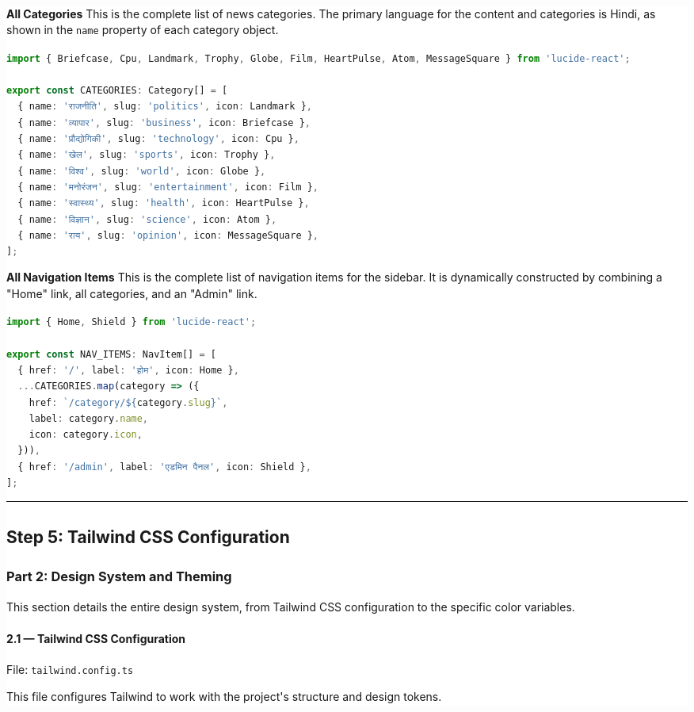 **All Categories**
This is the complete list of news categories. The primary language for the content and categories is Hindi, as shown in the `name` property of each category object.

```typescript
import { Briefcase, Cpu, Landmark, Trophy, Globe, Film, HeartPulse, Atom, MessageSquare } from 'lucide-react';

export const CATEGORIES: Category[] = [
  { name: 'राजनीति', slug: 'politics', icon: Landmark },
  { name: 'व्यापार', slug: 'business', icon: Briefcase },
  { name: 'प्रौद्योगिकी', slug: 'technology', icon: Cpu },
  { name: 'खेल', slug: 'sports', icon: Trophy },
  { name: 'विश्व', slug: 'world', icon: Globe },
  { name: 'मनोरंजन', slug: 'entertainment', icon: Film },
  { name: 'स्वास्थ्य', slug: 'health', icon: HeartPulse },
  { name: 'विज्ञान', slug: 'science', icon: Atom },
  { name: 'राय', slug: 'opinion', icon: MessageSquare },
];
```

**All Navigation Items**
This is the complete list of navigation items for the sidebar. It is dynamically constructed by combining a "Home" link, all categories, and an "Admin" link.

```typescript
import { Home, Shield } from 'lucide-react';

export const NAV_ITEMS: NavItem[] = [
  { href: '/', label: 'होम', icon: Home },
  ...CATEGORIES.map(category => ({
    href: `/category/${category.slug}`,
    label: category.name,
    icon: category.icon,
  })),
  { href: '/admin', label: 'एडमिन पैनल', icon: Shield },
];
```

---

## Step 5: Tailwind CSS Configuration

### Part 2: Design System and Theming

This section details the entire design system, from Tailwind CSS configuration to the specific color variables.

#### 2.1 — Tailwind CSS Configuration

File: `tailwind.config.ts`

This file configures Tailwind to work with the project's structure and design tokens.
